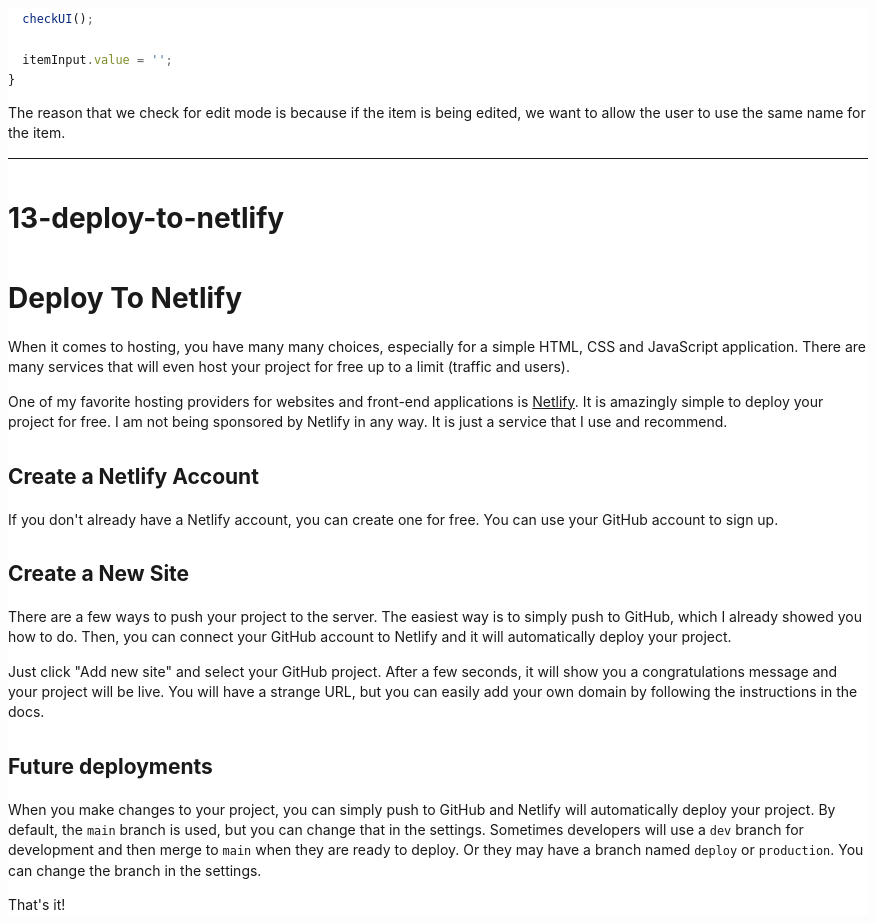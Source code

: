 ```js
  checkUI();

  itemInput.value = '';
}
```

The reason that we check for edit mode is because if the item is being edited, we want to allow the user to use the same name for the item.


---


# 13-deploy-to-netlify

# Deploy To Netlify

When it comes to hosting, you have many many choices, especially for a simple HTML, CSS and JavaScript application. There are many services that will even host your project for free up to a limit (traffic and users).

One of my favorite hosting providers for websites and front-end applications is [Netlify](https://www.netlify.com/). It is amazingly simple to deploy your project for free. I am not being sponsored by Netlify in any way. It is just a service that I use and recommend.

## Create a Netlify Account

If you don't already have a Netlify account, you can create one for free. You can use your GitHub account to sign up.

## Create a New Site

There are a few ways to push your project to the server. The easiest way is to simply push to GitHub, which I already showed you how to do. Then, you can connect your GitHub account to Netlify and it will automatically deploy your project.

Just click "Add new site" and select your GitHub project. After a few seconds, it will show you a congratulations message and your project will be live. You will have a strange URL, but you can easily add your own domain by following the instructions in the docs.

## Future deployments

When you make changes to your project, you can simply push to GitHub and Netlify will automatically deploy your project. By default, the `main` branch is used, but you can change that in the settings. Sometimes developers will use a `dev` branch for development and then merge to `main` when they are ready to deploy. Or they may have a branch named `deploy` or `production`. You can change the branch in the settings.

That's it!
